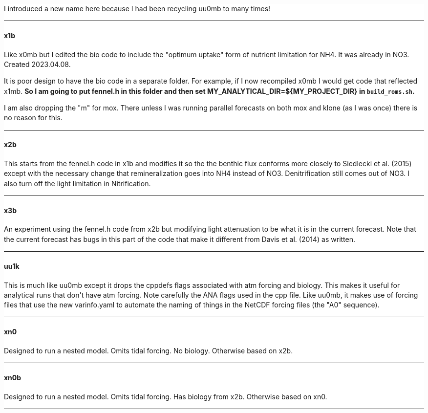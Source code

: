 I introduced a new name here because I had been recycling uu0mb to many times!

---

#### x1b

Like x0mb but I edited the bio code to include the "optimum uptake" form of nutrient limitation for NH4. It was already in NO3. Created 2023.04.08.

It is poor design to have the bio code in a separate folder. For example, if I now recompiled x0mb I would get code that reflected x1mb. **So I am going to put fennel.h in this folder and then set
MY_ANALYTICAL_DIR=${MY_PROJECT_DIR} in `build_roms.sh`.**

I am also dropping the "m" for mox. There unless I was running parallel forecasts on both mox and klone (as I was once) there is no reason for this.

---

#### x2b

This starts from the fennel.h code in x1b and modifies it so the the benthic flux conforms more closely to Siedlecki et al. (2015) except with the necessary change that remineralization goes into NH4 instead of NO3. Denitrification still comes out of NO3. I also turn off the light limitation in Nitrification.

---

#### x3b

An experiment using the fennel.h code from x2b but modifying light attenuation to be what it is in the current forecast. Note that the current forecast has bugs in this part of the code that make it different from Davis et al. (2014) as written.

---

#### uu1k

This is much like uu0mb except it drops the cppdefs flags associated with atm forcing and biology. This makes it useful for analytical runs that don't have atm forcing. Note carefully the ANA flags used in the cpp file. Like uu0mb, it makes use of forcing files that use the new varinfo.yaml to automate the naming of things in the NetCDF forcing files (the "A0" sequence).

---

#### xn0

Designed to run a nested model. Omits tidal forcing. No biology. Otherwise based on x2b.

---

#### xn0b

Designed to run a nested model. Omits tidal forcing. Has biology from x2b. Otherwise based on xn0.

---
